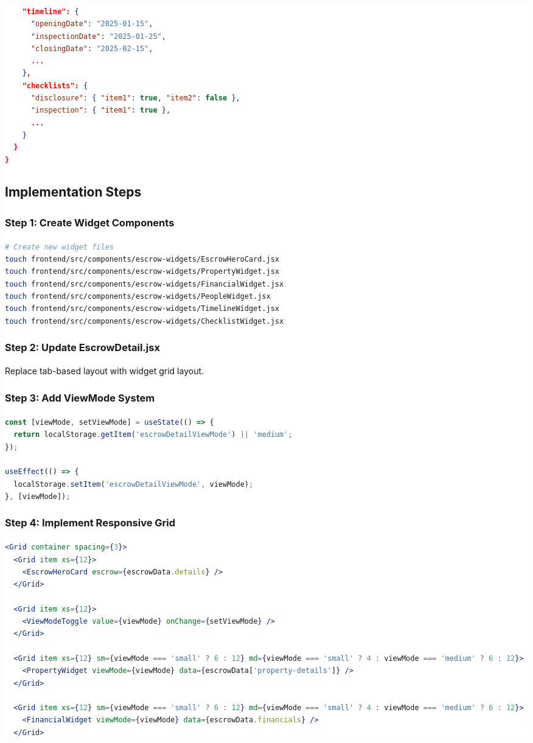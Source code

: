 ```json
    "timeline": {
      "openingDate": "2025-01-15",
      "inspectionDate": "2025-01-25",
      "closingDate": "2025-02-15",
      ...
    },
    "checklists": {
      "disclosure": { "item1": true, "item2": false },
      "inspection": { "item1": true },
      ...
    }
  }
}
```

## Implementation Steps

### Step 1: Create Widget Components
```bash
# Create new widget files
touch frontend/src/components/escrow-widgets/EscrowHeroCard.jsx
touch frontend/src/components/escrow-widgets/PropertyWidget.jsx
touch frontend/src/components/escrow-widgets/FinancialWidget.jsx
touch frontend/src/components/escrow-widgets/PeopleWidget.jsx
touch frontend/src/components/escrow-widgets/TimelineWidget.jsx
touch frontend/src/components/escrow-widgets/ChecklistWidget.jsx
```

### Step 2: Update EscrowDetail.jsx
Replace tab-based layout with widget grid layout.

### Step 3: Add ViewMode System
```jsx
const [viewMode, setViewMode] = useState(() => {
  return localStorage.getItem('escrowDetailViewMode') || 'medium';
});

useEffect(() => {
  localStorage.setItem('escrowDetailViewMode', viewMode);
}, [viewMode]);
```

### Step 4: Implement Responsive Grid
```jsx
<Grid container spacing={3}>
  <Grid item xs={12}>
    <EscrowHeroCard escrow={escrowData.details} />
  </Grid>

  <Grid item xs={12}>
    <ViewModeToggle value={viewMode} onChange={setViewMode} />
  </Grid>

  <Grid item xs={12} sm={viewMode === 'small' ? 6 : 12} md={viewMode === 'small' ? 4 : viewMode === 'medium' ? 6 : 12}>
    <PropertyWidget viewMode={viewMode} data={escrowData['property-details']} />
  </Grid>

  <Grid item xs={12} sm={viewMode === 'small' ? 6 : 12} md={viewMode === 'small' ? 4 : viewMode === 'medium' ? 6 : 12}>
    <FinancialWidget viewMode={viewMode} data={escrowData.financials} />
  </Grid>
```